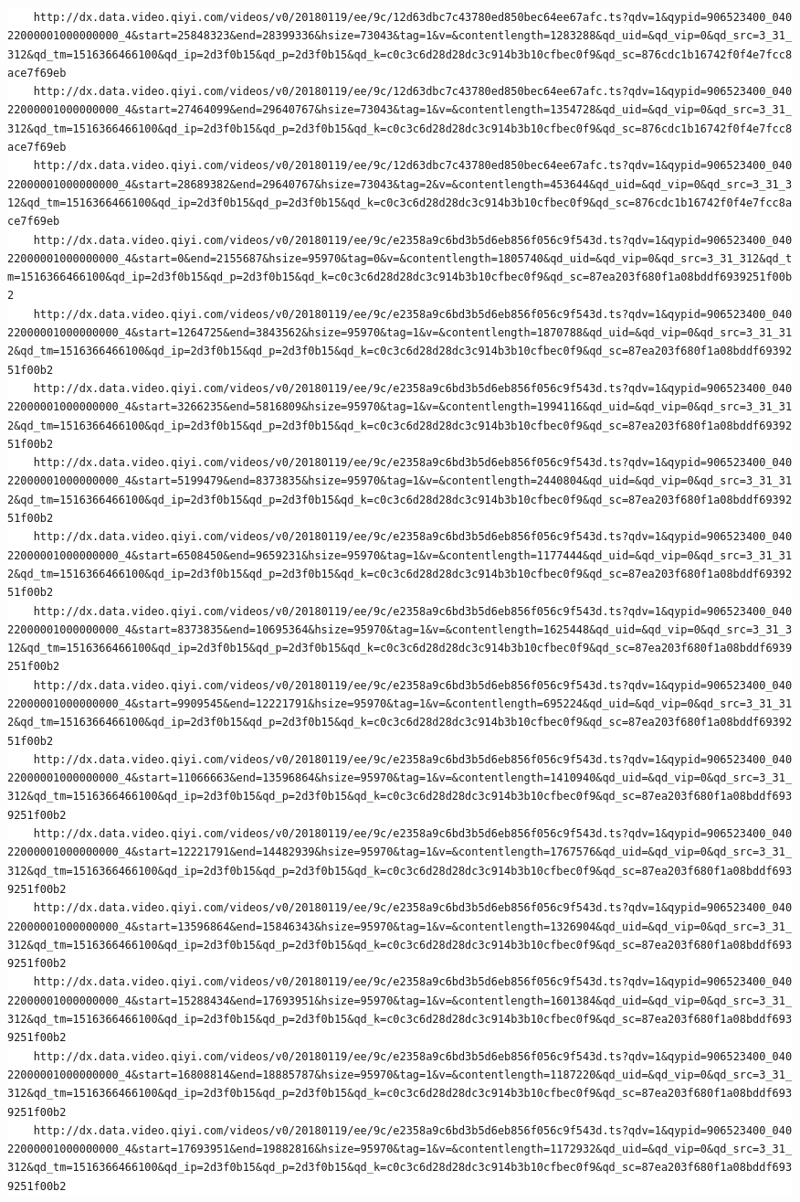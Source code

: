         http://dx.data.video.qiyi.com/videos/v0/20180119/ee/9c/12d63dbc7c43780ed850bec64ee67afc.ts?qdv=1&qypid=906523400_04022000001000000000_4&start=25848323&end=28399336&hsize=73043&tag=1&v=&contentlength=1283288&qd_uid=&qd_vip=0&qd_src=3_31_312&qd_tm=1516366466100&qd_ip=2d3f0b15&qd_p=2d3f0b15&qd_k=c0c3c6d28d28dc3c914b3b10cfbec0f9&qd_sc=876cdc1b16742f0f4e7fcc8ace7f69eb
        http://dx.data.video.qiyi.com/videos/v0/20180119/ee/9c/12d63dbc7c43780ed850bec64ee67afc.ts?qdv=1&qypid=906523400_04022000001000000000_4&start=27464099&end=29640767&hsize=73043&tag=1&v=&contentlength=1354728&qd_uid=&qd_vip=0&qd_src=3_31_312&qd_tm=1516366466100&qd_ip=2d3f0b15&qd_p=2d3f0b15&qd_k=c0c3c6d28d28dc3c914b3b10cfbec0f9&qd_sc=876cdc1b16742f0f4e7fcc8ace7f69eb
        http://dx.data.video.qiyi.com/videos/v0/20180119/ee/9c/12d63dbc7c43780ed850bec64ee67afc.ts?qdv=1&qypid=906523400_04022000001000000000_4&start=28689382&end=29640767&hsize=73043&tag=2&v=&contentlength=453644&qd_uid=&qd_vip=0&qd_src=3_31_312&qd_tm=1516366466100&qd_ip=2d3f0b15&qd_p=2d3f0b15&qd_k=c0c3c6d28d28dc3c914b3b10cfbec0f9&qd_sc=876cdc1b16742f0f4e7fcc8ace7f69eb
        http://dx.data.video.qiyi.com/videos/v0/20180119/ee/9c/e2358a9c6bd3b5d6eb856f056c9f543d.ts?qdv=1&qypid=906523400_04022000001000000000_4&start=0&end=2155687&hsize=95970&tag=0&v=&contentlength=1805740&qd_uid=&qd_vip=0&qd_src=3_31_312&qd_tm=1516366466100&qd_ip=2d3f0b15&qd_p=2d3f0b15&qd_k=c0c3c6d28d28dc3c914b3b10cfbec0f9&qd_sc=87ea203f680f1a08bddf6939251f00b2
        http://dx.data.video.qiyi.com/videos/v0/20180119/ee/9c/e2358a9c6bd3b5d6eb856f056c9f543d.ts?qdv=1&qypid=906523400_04022000001000000000_4&start=1264725&end=3843562&hsize=95970&tag=1&v=&contentlength=1870788&qd_uid=&qd_vip=0&qd_src=3_31_312&qd_tm=1516366466100&qd_ip=2d3f0b15&qd_p=2d3f0b15&qd_k=c0c3c6d28d28dc3c914b3b10cfbec0f9&qd_sc=87ea203f680f1a08bddf6939251f00b2
        http://dx.data.video.qiyi.com/videos/v0/20180119/ee/9c/e2358a9c6bd3b5d6eb856f056c9f543d.ts?qdv=1&qypid=906523400_04022000001000000000_4&start=3266235&end=5816809&hsize=95970&tag=1&v=&contentlength=1994116&qd_uid=&qd_vip=0&qd_src=3_31_312&qd_tm=1516366466100&qd_ip=2d3f0b15&qd_p=2d3f0b15&qd_k=c0c3c6d28d28dc3c914b3b10cfbec0f9&qd_sc=87ea203f680f1a08bddf6939251f00b2
        http://dx.data.video.qiyi.com/videos/v0/20180119/ee/9c/e2358a9c6bd3b5d6eb856f056c9f543d.ts?qdv=1&qypid=906523400_04022000001000000000_4&start=5199479&end=8373835&hsize=95970&tag=1&v=&contentlength=2440804&qd_uid=&qd_vip=0&qd_src=3_31_312&qd_tm=1516366466100&qd_ip=2d3f0b15&qd_p=2d3f0b15&qd_k=c0c3c6d28d28dc3c914b3b10cfbec0f9&qd_sc=87ea203f680f1a08bddf6939251f00b2
        http://dx.data.video.qiyi.com/videos/v0/20180119/ee/9c/e2358a9c6bd3b5d6eb856f056c9f543d.ts?qdv=1&qypid=906523400_04022000001000000000_4&start=6508450&end=9659231&hsize=95970&tag=1&v=&contentlength=1177444&qd_uid=&qd_vip=0&qd_src=3_31_312&qd_tm=1516366466100&qd_ip=2d3f0b15&qd_p=2d3f0b15&qd_k=c0c3c6d28d28dc3c914b3b10cfbec0f9&qd_sc=87ea203f680f1a08bddf6939251f00b2
        http://dx.data.video.qiyi.com/videos/v0/20180119/ee/9c/e2358a9c6bd3b5d6eb856f056c9f543d.ts?qdv=1&qypid=906523400_04022000001000000000_4&start=8373835&end=10695364&hsize=95970&tag=1&v=&contentlength=1625448&qd_uid=&qd_vip=0&qd_src=3_31_312&qd_tm=1516366466100&qd_ip=2d3f0b15&qd_p=2d3f0b15&qd_k=c0c3c6d28d28dc3c914b3b10cfbec0f9&qd_sc=87ea203f680f1a08bddf6939251f00b2
        http://dx.data.video.qiyi.com/videos/v0/20180119/ee/9c/e2358a9c6bd3b5d6eb856f056c9f543d.ts?qdv=1&qypid=906523400_04022000001000000000_4&start=9909545&end=12221791&hsize=95970&tag=1&v=&contentlength=695224&qd_uid=&qd_vip=0&qd_src=3_31_312&qd_tm=1516366466100&qd_ip=2d3f0b15&qd_p=2d3f0b15&qd_k=c0c3c6d28d28dc3c914b3b10cfbec0f9&qd_sc=87ea203f680f1a08bddf6939251f00b2
        http://dx.data.video.qiyi.com/videos/v0/20180119/ee/9c/e2358a9c6bd3b5d6eb856f056c9f543d.ts?qdv=1&qypid=906523400_04022000001000000000_4&start=11066663&end=13596864&hsize=95970&tag=1&v=&contentlength=1410940&qd_uid=&qd_vip=0&qd_src=3_31_312&qd_tm=1516366466100&qd_ip=2d3f0b15&qd_p=2d3f0b15&qd_k=c0c3c6d28d28dc3c914b3b10cfbec0f9&qd_sc=87ea203f680f1a08bddf6939251f00b2
        http://dx.data.video.qiyi.com/videos/v0/20180119/ee/9c/e2358a9c6bd3b5d6eb856f056c9f543d.ts?qdv=1&qypid=906523400_04022000001000000000_4&start=12221791&end=14482939&hsize=95970&tag=1&v=&contentlength=1767576&qd_uid=&qd_vip=0&qd_src=3_31_312&qd_tm=1516366466100&qd_ip=2d3f0b15&qd_p=2d3f0b15&qd_k=c0c3c6d28d28dc3c914b3b10cfbec0f9&qd_sc=87ea203f680f1a08bddf6939251f00b2
        http://dx.data.video.qiyi.com/videos/v0/20180119/ee/9c/e2358a9c6bd3b5d6eb856f056c9f543d.ts?qdv=1&qypid=906523400_04022000001000000000_4&start=13596864&end=15846343&hsize=95970&tag=1&v=&contentlength=1326904&qd_uid=&qd_vip=0&qd_src=3_31_312&qd_tm=1516366466100&qd_ip=2d3f0b15&qd_p=2d3f0b15&qd_k=c0c3c6d28d28dc3c914b3b10cfbec0f9&qd_sc=87ea203f680f1a08bddf6939251f00b2
        http://dx.data.video.qiyi.com/videos/v0/20180119/ee/9c/e2358a9c6bd3b5d6eb856f056c9f543d.ts?qdv=1&qypid=906523400_04022000001000000000_4&start=15288434&end=17693951&hsize=95970&tag=1&v=&contentlength=1601384&qd_uid=&qd_vip=0&qd_src=3_31_312&qd_tm=1516366466100&qd_ip=2d3f0b15&qd_p=2d3f0b15&qd_k=c0c3c6d28d28dc3c914b3b10cfbec0f9&qd_sc=87ea203f680f1a08bddf6939251f00b2
        http://dx.data.video.qiyi.com/videos/v0/20180119/ee/9c/e2358a9c6bd3b5d6eb856f056c9f543d.ts?qdv=1&qypid=906523400_04022000001000000000_4&start=16808814&end=18885787&hsize=95970&tag=1&v=&contentlength=1187220&qd_uid=&qd_vip=0&qd_src=3_31_312&qd_tm=1516366466100&qd_ip=2d3f0b15&qd_p=2d3f0b15&qd_k=c0c3c6d28d28dc3c914b3b10cfbec0f9&qd_sc=87ea203f680f1a08bddf6939251f00b2
        http://dx.data.video.qiyi.com/videos/v0/20180119/ee/9c/e2358a9c6bd3b5d6eb856f056c9f543d.ts?qdv=1&qypid=906523400_04022000001000000000_4&start=17693951&end=19882816&hsize=95970&tag=1&v=&contentlength=1172932&qd_uid=&qd_vip=0&qd_src=3_31_312&qd_tm=1516366466100&qd_ip=2d3f0b15&qd_p=2d3f0b15&qd_k=c0c3c6d28d28dc3c914b3b10cfbec0f9&qd_sc=87ea203f680f1a08bddf6939251f00b2